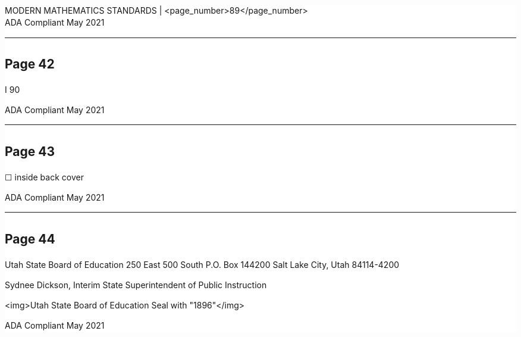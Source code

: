 <footer>MODERN MATHEMATICS STANDARDS | &lt;page_number&gt;89&lt;/page_number&gt;</footer>
<footer>ADA Compliant May 2021</footer>

---


## Page 42

I
90

ADA Compliant May 2021

---


## Page 43

☐ inside back cover

ADA Compliant May 2021

---


## Page 44

Utah State Board of Education
250 East 500 South
P.O. Box 144200
Salt Lake City, Utah 84114-4200

Sydnee Dickson, Interim State
Superintendent of Public Instruction

&lt;img&gt;Utah State Board of Education Seal with "1896"&lt;/img&gt;

<footer>ADA Compliant May 2021</footer>